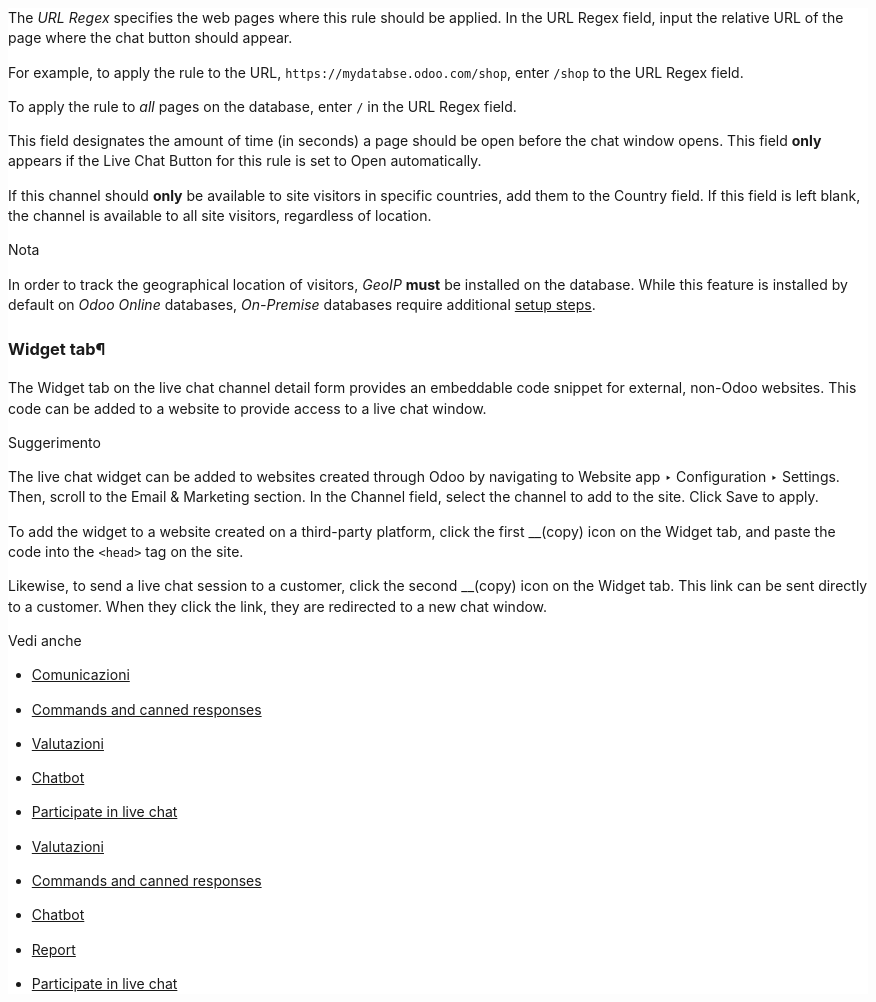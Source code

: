 The _URL Regex_ specifies the web pages where this rule should be applied. In the URL Regex field, input the relative URL of the page where the chat button should appear.

For example, to apply the rule to the URL, `https://mydatabse.odoo.com/shop`, enter `/shop` to the URL Regex field.

To apply the rule to _all_ pages on the database, enter `/` in the URL Regex field.

This field designates the amount of time (in seconds) a page should be open before the chat window opens. This field **only** appears if the Live Chat Button for this rule is set to Open automatically.

If this channel should **only** be available to site visitors in specific countries, add them to the Country field. If this field is left blank, the channel is available to all site visitors, regardless of location.

Nota

In order to track the geographical location of visitors, _GeoIP_ **must** be installed on the database. While this feature is installed by default on _Odoo Online_ databases, _On-Premise_ databases require additional [setup steps](../../administration/on_premise/geo_ip.html).

### Widget tab¶

The Widget tab on the live chat channel detail form provides an embeddable code snippet for external, non-Odoo websites. This code can be added to a website to provide access to a live chat window.

Suggerimento

The live chat widget can be added to websites created through Odoo by navigating to Website app ‣ Configuration ‣ Settings. Then, scroll to the Email & Marketing section. In the Channel field, select the channel to add to the site. Click Save to apply.

To add the widget to a website created on a third-party platform, click the first __(copy) icon on the Widget tab, and paste the code into the `<head>` tag on the site.

Likewise, to send a live chat session to a customer, click the second __(copy) icon on the Widget tab. This link can be sent directly to a customer. When they click the link, they are redirected to a new chat window.

Vedi anche

  * [Comunicazioni](../productivity/discuss.html)

  * [Commands and canned responses](livechat/responses.html)

  * [Valutazioni](livechat/ratings.html)

  * [Chatbot](livechat/chatbots.html)

  * [Participate in live chat](livechat/participate.html)




  * [Valutazioni](livechat/ratings.html)
  * [Commands and canned responses](livechat/responses.html)
  * [Chatbot](livechat/chatbots.html)
  * [Report](livechat/reports.html)
  * [Participate in live chat](livechat/participate.html)
